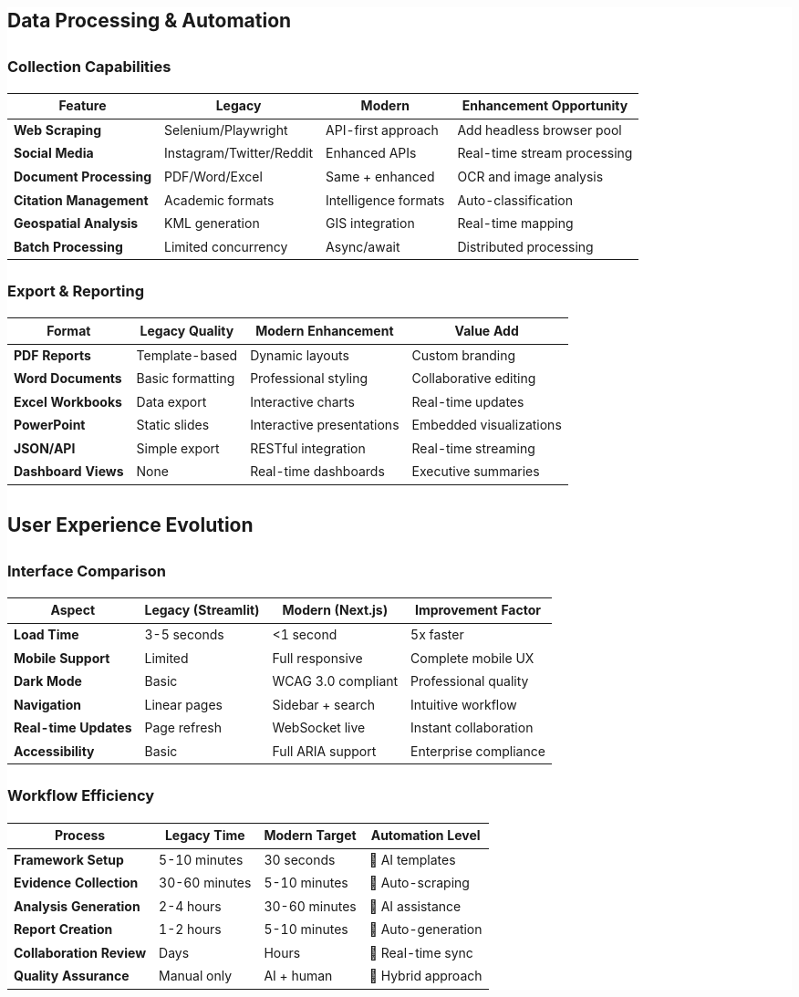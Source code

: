 ## Data Processing & Automation

### Collection Capabilities
| Feature | Legacy | Modern | Enhancement Opportunity |
|---------|---------|---------|------------------------|
| **Web Scraping** | Selenium/Playwright | API-first approach | Add headless browser pool |
| **Social Media** | Instagram/Twitter/Reddit | Enhanced APIs | Real-time stream processing |
| **Document Processing** | PDF/Word/Excel | Same + enhanced | OCR and image analysis |
| **Citation Management** | Academic formats | Intelligence formats | Auto-classification |
| **Geospatial Analysis** | KML generation | GIS integration | Real-time mapping |
| **Batch Processing** | Limited concurrency | Async/await | Distributed processing |

### Export & Reporting
| Format | Legacy Quality | Modern Enhancement | Value Add |
|---------|---------------|-------------------|-----------|
| **PDF Reports** | Template-based | Dynamic layouts | Custom branding |
| **Word Documents** | Basic formatting | Professional styling | Collaborative editing |
| **Excel Workbooks** | Data export | Interactive charts | Real-time updates |
| **PowerPoint** | Static slides | Interactive presentations | Embedded visualizations |
| **JSON/API** | Simple export | RESTful integration | Real-time streaming |
| **Dashboard Views** | None | Real-time dashboards | Executive summaries |

## User Experience Evolution

### Interface Comparison
| Aspect | Legacy (Streamlit) | Modern (Next.js) | Improvement Factor |
|---------|-------------------|------------------|-------------------|
| **Load Time** | 3-5 seconds | <1 second | 5x faster |
| **Mobile Support** | Limited | Full responsive | Complete mobile UX |
| **Dark Mode** | Basic | WCAG 3.0 compliant | Professional quality |
| **Navigation** | Linear pages | Sidebar + search | Intuitive workflow |
| **Real-time Updates** | Page refresh | WebSocket live | Instant collaboration |
| **Accessibility** | Basic | Full ARIA support | Enterprise compliance |

### Workflow Efficiency
| Process | Legacy Time | Modern Target | Automation Level |
|---------|-------------|---------------|------------------|
| **Framework Setup** | 5-10 minutes | 30 seconds | 🤖 AI templates |
| **Evidence Collection** | 30-60 minutes | 5-10 minutes | 🤖 Auto-scraping |
| **Analysis Generation** | 2-4 hours | 30-60 minutes | 🤖 AI assistance |
| **Report Creation** | 1-2 hours | 5-10 minutes | 🤖 Auto-generation |
| **Collaboration Review** | Days | Hours | 🤖 Real-time sync |
| **Quality Assurance** | Manual only | AI + human | 🤖 Hybrid approach |
